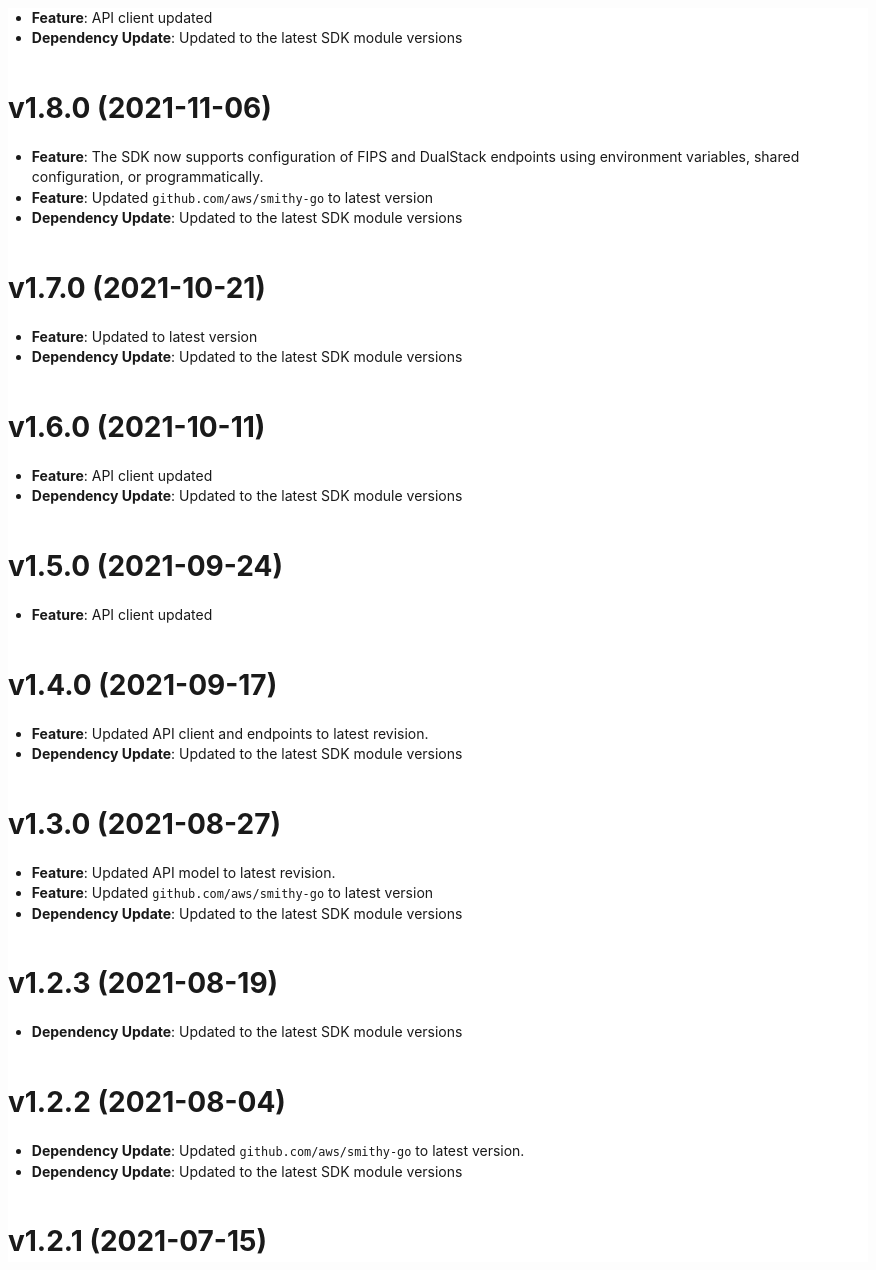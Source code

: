 * **Feature**: API client updated
* **Dependency Update**: Updated to the latest SDK module versions

# v1.8.0 (2021-11-06)

* **Feature**: The SDK now supports configuration of FIPS and DualStack endpoints using environment variables, shared configuration, or programmatically.
* **Feature**: Updated `github.com/aws/smithy-go` to latest version
* **Dependency Update**: Updated to the latest SDK module versions

# v1.7.0 (2021-10-21)

* **Feature**: Updated  to latest version
* **Dependency Update**: Updated to the latest SDK module versions

# v1.6.0 (2021-10-11)

* **Feature**: API client updated
* **Dependency Update**: Updated to the latest SDK module versions

# v1.5.0 (2021-09-24)

* **Feature**: API client updated

# v1.4.0 (2021-09-17)

* **Feature**: Updated API client and endpoints to latest revision.
* **Dependency Update**: Updated to the latest SDK module versions

# v1.3.0 (2021-08-27)

* **Feature**: Updated API model to latest revision.
* **Feature**: Updated `github.com/aws/smithy-go` to latest version
* **Dependency Update**: Updated to the latest SDK module versions

# v1.2.3 (2021-08-19)

* **Dependency Update**: Updated to the latest SDK module versions

# v1.2.2 (2021-08-04)

* **Dependency Update**: Updated `github.com/aws/smithy-go` to latest version.
* **Dependency Update**: Updated to the latest SDK module versions

# v1.2.1 (2021-07-15)
